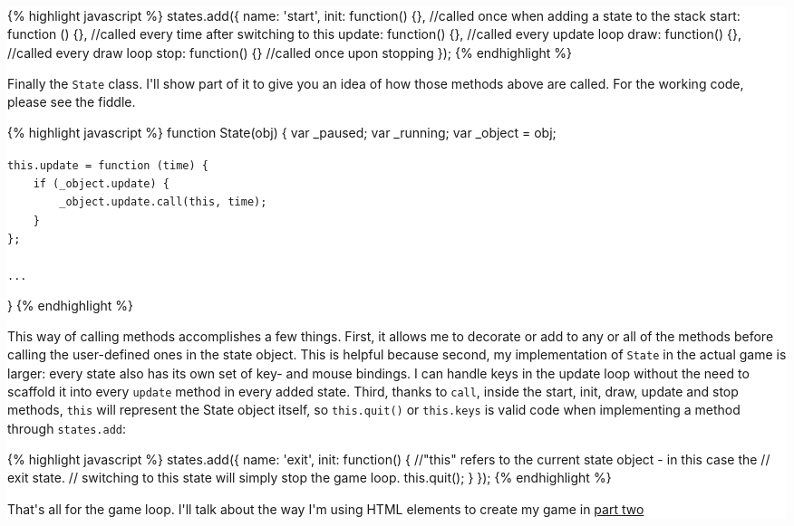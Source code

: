{% highlight javascript %}
states.add({
    name: 'start',
    init: function() {}, //called once when adding a state to the stack
    start: function () {}, //called every time after switching to this
    update: function() {}, //called every update loop
    draw: function() {}, //called every draw loop
    stop: function() {} //called once upon stopping
});
{% endhighlight %}

Finally the `State` class. I'll show part of it to give you an idea of how those methods above are called. For the working code, please see the fiddle.

{% highlight javascript %}
function State(obj) {
    var _paused;
    var _running;
    var _object = obj;

    this.update = function (time) {
        if (_object.update) {
            _object.update.call(this, time);
        }
    };

    ...
}
{% endhighlight %}

This way of calling methods accomplishes a few things. First, it allows me to decorate or add to any or all of the methods before calling the user-defined ones in the state object. This is helpful because second, my implementation of `State` in the actual game is larger: every state also has its own set of key- and mouse bindings. I can handle keys in the update loop without the need to scaffold it into every `update` method in every added state. Third, thanks to `call`, inside the start, init, draw, update and stop methods, `this` will represent the State object itself, so `this.quit()` or `this.keys` is valid code when implementing a method through `states.add`:

{% highlight javascript %}
states.add({
    name: 'exit',
    init: function() {
        //"this" refers to the current state object - in this case the 
        // exit state. 
        // switching to this state will simply stop the game loop. 
        this.quit();
    }
});
{% endhighlight %}

That's all for the game loop. I'll talk about the way I'm using HTML elements to create my game in [part two](/2014/12/01/HTML-Roguelike-Part-Two/)
